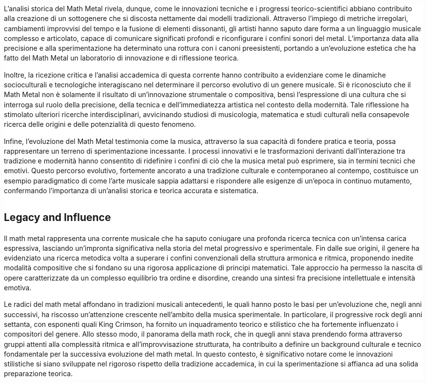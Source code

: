 L’analisi storica del Math Metal rivela, dunque, come le innovazioni tecniche e i progressi
teorico-scientifici abbiano contribuito alla creazione di un sottogenere che si discosta nettamente
dai modelli tradizionali. Attraverso l’impiego di metriche irregolari, cambiamenti improvvisi del
tempo e la fusione di elementi dissonanti, gli artisti hanno saputo dare forma a un linguaggio
musicale complesso e articolato, capace di comunicare significati profondi e riconfigurare i confini
sonori del metal. L’importanza data alla precisione e alla sperimentazione ha determinato una
rottura con i canoni preesistenti, portando a un’evoluzione estetica che ha fatto del Math Metal un
laboratorio di innovazione e di riflessione teorica.

Inoltre, la ricezione critica e l’analisi accademica di questa corrente hanno contribuito a
evidenziare come le dinamiche socioculturali e tecnologiche interagiscano nel determinare il
percorso evolutivo di un genere musicale. Si è riconosciuto che il Math Metal non è solamente il
risultato di un’innovazione strumentale o compositiva, bensì l’espressione di una cultura che si
interroga sul ruolo della precisione, della tecnica e dell’immediatezza artistica nel contesto della
modernità. Tale riflessione ha stimolato ulteriori ricerche interdisciplinari, avvicinando studiosi
di musicologia, matematica e studi culturali nella consapevole ricerca delle origini e delle
potenzialità di questo fenomeno.

Infine, l’evoluzione del Math Metal testimonia come la musica, attraverso la sua capacità di fondere
pratica e teoria, possa rappresentare un terreno di sperimentazione incessante. I processi
innovativi e le trasformazioni derivanti dall’interazione tra tradizione e modernità hanno
consentito di ridefinire i confini di ciò che la musica metal può esprimere, sia in termini tecnici
che emotivi. Questo percorso evolutivo, fortemente ancorato a una tradizione culturale e
contemporaneo al contempo, costituisce un esempio paradigmatico di come l’arte musicale sappia
adattarsi e rispondere alle esigenze di un’epoca in continuo mutamento, confermando l’importanza di
un’analisi storica e teorica accurata e sistematica.

## Legacy and Influence

Il math metal rappresenta una corrente musicale che ha saputo coniugare una profonda ricerca tecnica
con un’intensa carica espressiva, lasciando un’impronta significativa nella storia del metal
progressivo e sperimentale. Fin dalle sue origini, il genere ha evidenziato una ricerca metodica
volta a superare i confini convenzionali della struttura armonica e ritmica, proponendo inedite
modalità compositive che si fondano su una rigorosa applicazione di principi matematici. Tale
approccio ha permesso la nascita di opere caratterizzate da un complesso equilibrio tra ordine e
disordine, creando una sintesi fra precisione intellettuale e intensità emotiva.

Le radici del math metal affondano in tradizioni musicali antecedenti, le quali hanno posto le basi
per un’evoluzione che, negli anni successivi, ha riscosso un’attenzione crescente nell’ambito della
musica sperimentale. In particolare, il progressive rock degli anni settanta, con esponenti quali
King Crimson, ha fornito un inquadramento teorico e stilistico che ha fortemente influenzato i
compositori del genere. Allo stesso modo, il panorama della math rock, che in quegli anni stava
prendendo forma attraverso gruppi attenti alla complessità ritmica e all’improvvisazione
strutturata, ha contribuito a definire un background culturale e tecnico fondamentale per la
successiva evoluzione del math metal. In questo contesto, è significativo notare come le innovazioni
stilistiche si siano sviluppate nel rigoroso rispetto della tradizione accademica, in cui la
sperimentazione si affianca ad una solida preparazione teorica.
